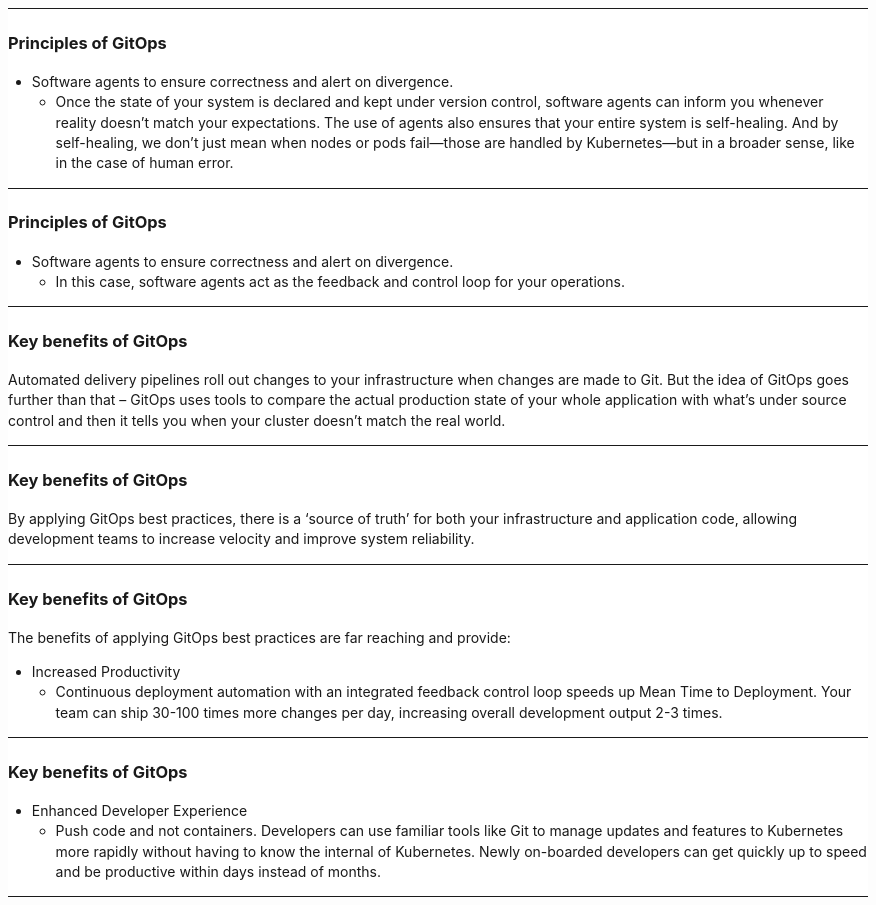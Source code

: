 ----

### Principles of GitOps

* Software agents to ensure correctness and alert on divergence.
  * Once the state of your system is declared and kept under version control, software agents can inform you whenever reality doesn’t match your expectations. The use of agents also ensures that your entire system is self-healing. And by self-healing, we don’t just mean when nodes or pods fail—those are handled by Kubernetes—but in a broader sense, like in the case of human error.

----

### Principles of GitOps

* Software agents to ensure correctness and alert on divergence.
  * In this case, software agents act as the feedback and control loop for your operations.

----

### Key benefits of GitOps

Automated delivery pipelines roll out changes to your infrastructure when changes are made to Git. But the idea of GitOps goes further than that – GitOps uses tools to compare the actual production state of your whole application with what’s under source control and then it tells you when your cluster doesn’t match the real world.

----

### Key benefits of GitOps

By applying GitOps best practices, there is a ‘source of truth’ for both your infrastructure and application code, allowing development teams to increase velocity and improve system reliability.

----

### Key benefits of GitOps

The benefits of applying GitOps best practices are far reaching and provide:

* Increased Productivity
  * Continuous deployment automation with an integrated feedback control loop speeds up Mean Time to Deployment. Your team can ship 30-100 times more changes per day, increasing overall development output 2-3 times.

----

### Key benefits of GitOps

* Enhanced Developer Experience
  * Push code and not containers. Developers can use familiar tools like Git to manage updates and features to Kubernetes more rapidly without having to know the internal of Kubernetes. Newly on-boarded developers can get quickly up to speed and be productive within days instead of months.

----
